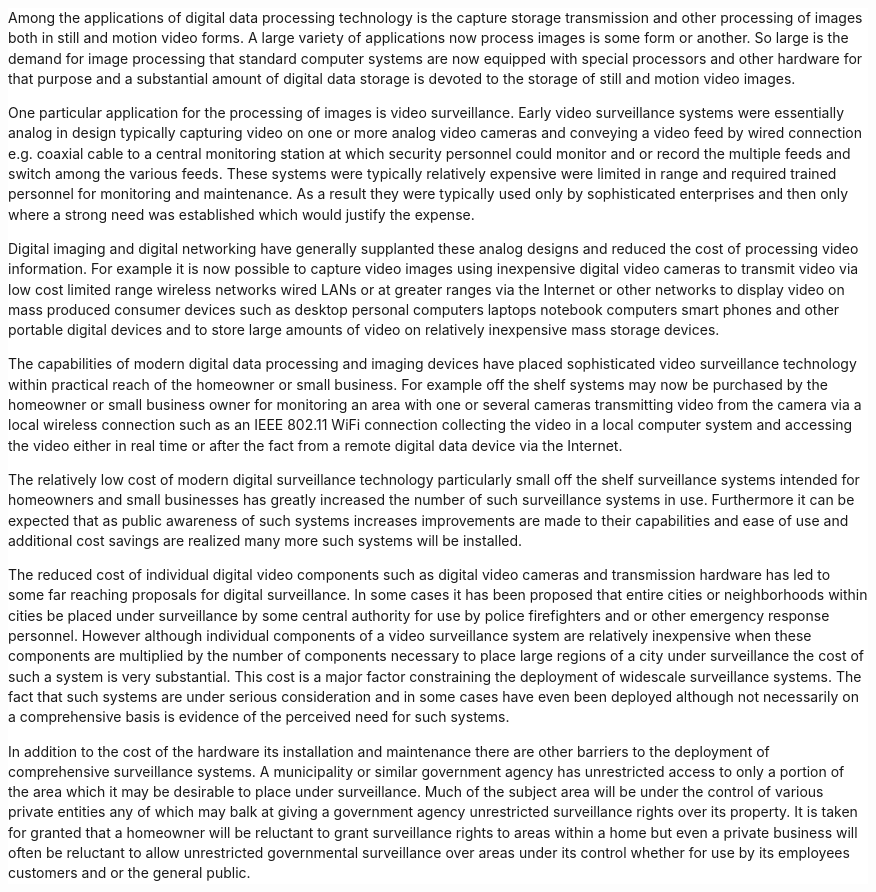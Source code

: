 Among the applications of digital data processing technology is the capture storage transmission and other processing of images both in still and motion video forms. A large variety of applications now process images is some form or another. So large is the demand for image processing that standard computer systems are now equipped with special processors and other hardware for that purpose and a substantial amount of digital data storage is devoted to the storage of still and motion video images.

One particular application for the processing of images is video surveillance. Early video surveillance systems were essentially analog in design typically capturing video on one or more analog video cameras and conveying a video feed by wired connection e.g. coaxial cable to a central monitoring station at which security personnel could monitor and or record the multiple feeds and switch among the various feeds. These systems were typically relatively expensive were limited in range and required trained personnel for monitoring and maintenance. As a result they were typically used only by sophisticated enterprises and then only where a strong need was established which would justify the expense.

Digital imaging and digital networking have generally supplanted these analog designs and reduced the cost of processing video information. For example it is now possible to capture video images using inexpensive digital video cameras to transmit video via low cost limited range wireless networks wired LANs or at greater ranges via the Internet or other networks to display video on mass produced consumer devices such as desktop personal computers laptops notebook computers smart phones and other portable digital devices and to store large amounts of video on relatively inexpensive mass storage devices.

The capabilities of modern digital data processing and imaging devices have placed sophisticated video surveillance technology within practical reach of the homeowner or small business. For example off the shelf systems may now be purchased by the homeowner or small business owner for monitoring an area with one or several cameras transmitting video from the camera via a local wireless connection such as an IEEE 802.11 WiFi connection collecting the video in a local computer system and accessing the video either in real time or after the fact from a remote digital data device via the Internet.

The relatively low cost of modern digital surveillance technology particularly small off the shelf surveillance systems intended for homeowners and small businesses has greatly increased the number of such surveillance systems in use. Furthermore it can be expected that as public awareness of such systems increases improvements are made to their capabilities and ease of use and additional cost savings are realized many more such systems will be installed.

The reduced cost of individual digital video components such as digital video cameras and transmission hardware has led to some far reaching proposals for digital surveillance. In some cases it has been proposed that entire cities or neighborhoods within cities be placed under surveillance by some central authority for use by police firefighters and or other emergency response personnel. However although individual components of a video surveillance system are relatively inexpensive when these components are multiplied by the number of components necessary to place large regions of a city under surveillance the cost of such a system is very substantial. This cost is a major factor constraining the deployment of widescale surveillance systems. The fact that such systems are under serious consideration and in some cases have even been deployed although not necessarily on a comprehensive basis is evidence of the perceived need for such systems.

In addition to the cost of the hardware its installation and maintenance there are other barriers to the deployment of comprehensive surveillance systems. A municipality or similar government agency has unrestricted access to only a portion of the area which it may be desirable to place under surveillance. Much of the subject area will be under the control of various private entities any of which may balk at giving a government agency unrestricted surveillance rights over its property. It is taken for granted that a homeowner will be reluctant to grant surveillance rights to areas within a home but even a private business will often be reluctant to allow unrestricted governmental surveillance over areas under its control whether for use by its employees customers and or the general public.
